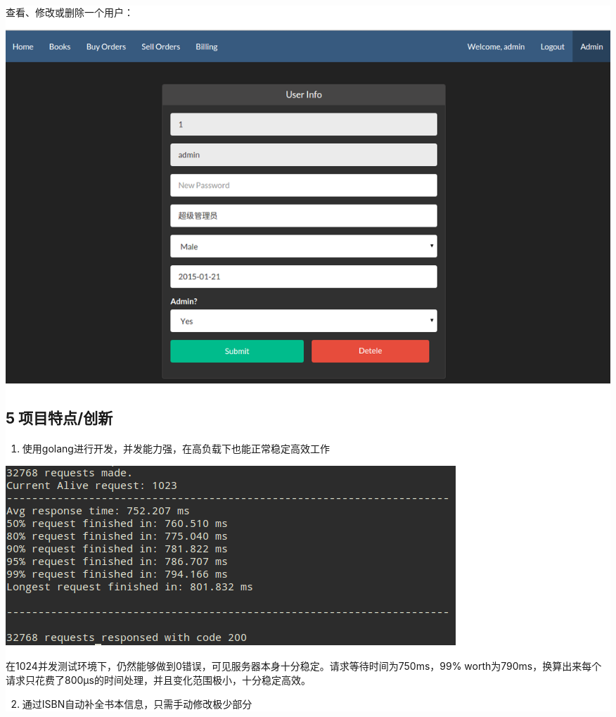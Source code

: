   查看、修改或删除一个用户：

  ![User Info](img/admin-info.png)

## 5 项目特点/创新

  1. 使用golang进行开发，并发能力强，在高负载下也能正常稳定高效工作

  ![Stress Result](img/stress-result.png)

  在1024并发测试环境下，仍然能够做到0错误，可见服务器本身十分稳定。请求等待时间为750ms，99% worth为790ms，换算出来每个请求只花费了800μs的时间处理，并且变化范围极小，十分稳定高效。

  2. 通过ISBN自动补全书本信息，只需手动修改极少部分

